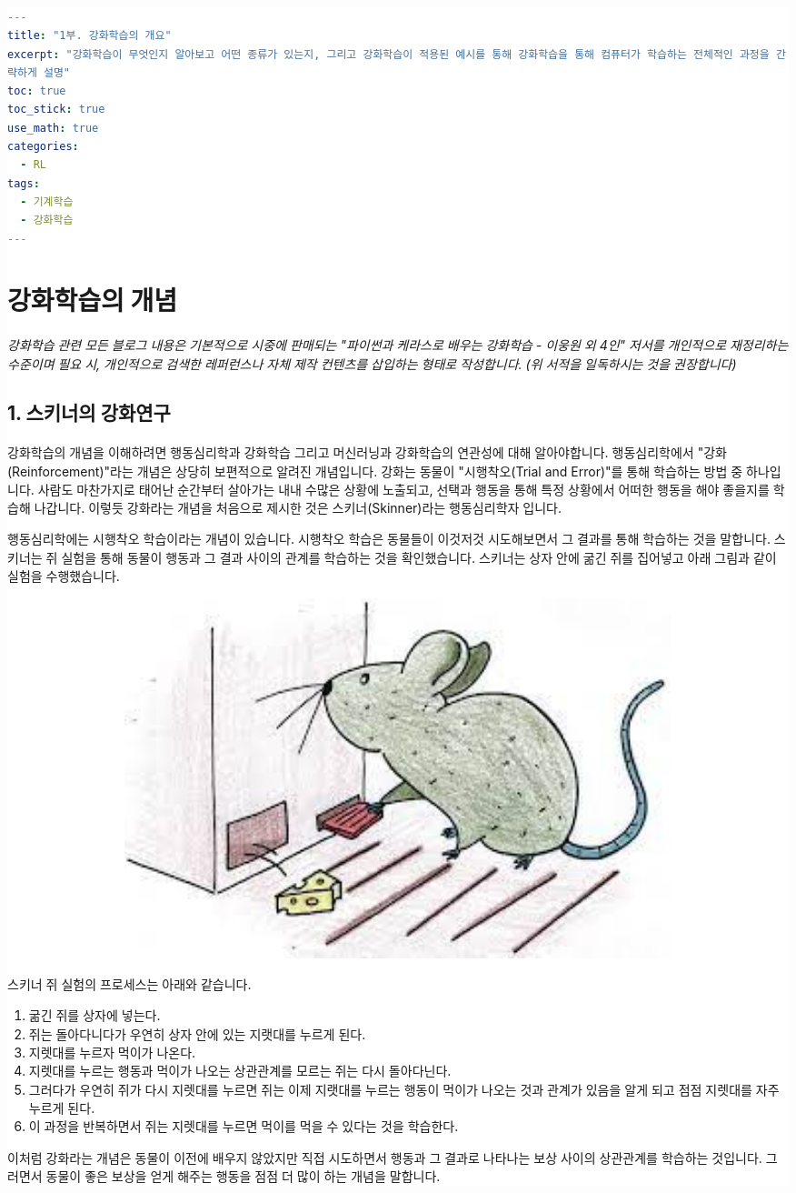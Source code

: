 ```yaml
---
title: "1부. 강화학습의 개요"
excerpt: "강화학습이 무엇인지 알아보고 어떤 종류가 있는지, 그리고 강화학습이 적용된 예시를 통해 강화학습을 통해 컴퓨터가 학습하는 전체적인 과정을 간략하게 설명"
toc: true
toc_stick: true
use_math: true
categories:
  - RL
tags:
  - 기계학습
  - 강화학습
---
```


# 강화학습의 개념
*강화학습 관련 모든 블로그 내용은 기본적으로 시중에 판매되는 "파이썬과 케라스로 배우는 강화학습 - 이웅원 외 4인"  저서를 개인적으로 재정리하는 수준이며 필요 시, 개인적으로 검색한 레퍼런스나 자체 제작 컨텐츠를 삽입하는 형태로 작성합니다. (위 서적을 일독하시는 것을 권장합니다)*

## 1. 스키너의 강화연구
강화학습의 개념을 이해하려면 행동심리학과 강화학습 그리고 머신러닝과 강화학습의 연관성에 대해 알아야합니다. 행동심리학에서 "강화(Reinforcement)"라는 개념은 상당히 보편적으로 알려진 개념입니다. 강화는 동물이 "시행착오(Trial and Error)"를 통해 학습하는 방법 중 하나입니다. 사람도 마찬가지로 태어난 순간부터 살아가는 내내 수많은 상황에 노출되고, 선택과 행동을 통해 특정 상황에서 어떠한 행동을 해야 좋을지를 학습해 나갑니다.  이렇듯 강화라는 개념을 처음으로 제시한 것은 스키너(Skinner)라는 행동심리학자 입니다.  

행동심리학에는 시행착오 학습이라는 개념이 있습니다. 시행착오 학습은 동물들이 이것저것 시도해보면서 그 결과를 통해 학습하는 것을 말합니다. 스키너는 쥐 실험을 통해 동물이 행동과 그 결과 사이의 관계를 학습하는 것을 확인했습니다. 스키너는 상자 안에 굶긴 쥐를 집어넣고 아래 그림과 같이 실험을 수행했습니다.  


<center><img src="https://github.com/koreain/koreain.github.io/blob/master/_posts/content/images/skinner_mouse.jpg?raw=true" width="70%" height="70%" alt="Skinner's Mouse Experiment" title="Skinner's Mouse Experiment"></center>


스키너 쥐 실험의 프로세스는 아래와 같습니다.
1. 굶긴 쥐를 상자에 넣는다.
2. 쥐는 돌아다니다가 우연히 상자 안에 있는 지랫대를 누르게 된다.
3.  지렛대를 누르자 먹이가 나온다.
4.  지렛대를 누르는 행동과 먹이가 나오는 상관관계를 모르는 쥐는 다시 돌아다닌다.
5.  그러다가 우연히 쥐가 다시 지렛대를 누르면 쥐는 이제 지랫대를 누르는 행동이 먹이가 나오는 것과 관계가 있음을 알게 되고 점점 지렛대를 자주 누르게 된다.
6. 이 과정을 반복하면서 쥐는 지렛대를 누르면 먹이를 먹을 수 있다는 것을 학습한다.  

이처럼 강화라는 개념은 동물이 이전에 배우지 않았지만 직접 시도하면서 행동과 그 결과로 나타나는 보상 사이의 상관관계를 학습하는 것입니다. 그러면서 동물이 좋은 보상을 얻게 해주는 행동을 점점 더 많이 하는 개념을 말합니다.  

